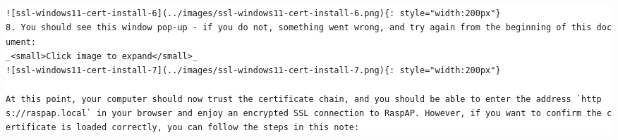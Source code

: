     ![ssl-windows11-cert-install-6](../images/ssl-windows11-cert-install-6.png){: style="width:200px"}  
    8. You should see this window pop-up - if you do not, something went wrong, and try again from the beginning of this document:  
    _<small>Click image to expand</small>_  
    ![ssl-windows11-cert-install-7](../images/ssl-windows11-cert-install-7.png){: style="width:200px"}  
    
    At this point, your computer should now trust the certificate chain, and you should be able to enter the address `https://raspap.local` in your browser and enjoy an encrypted SSL connection to RaspAP. However, if you want to confirm the certificate is loaded correctly, you can follow the steps in this note:
    